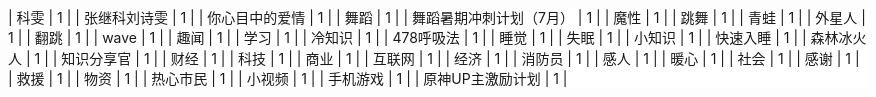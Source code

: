 | 科雯 | 1 |
| 张继科刘诗雯 | 1 |
| 你心目中的爱情 | 1 |
| 舞蹈 | 1 |
| 舞蹈暑期冲刺计划（7月） | 1 |
| 魔性 | 1 |
| 跳舞 | 1 |
| 青蛙 | 1 |
| 外星人 | 1 |
| 翻跳 | 1 |
| wave | 1 |
| 趣闻 | 1 |
| 学习 | 1 |
| 冷知识 | 1 |
| 478呼吸法 | 1 |
| 睡觉 | 1 |
| 失眠 | 1 |
| 小知识 | 1 |
| 快速入睡 | 1 |
| 森林冰火人 | 1 |
| 知识分享官 | 1 |
| 财经 | 1 |
| 科技 | 1 |
| 商业 | 1 |
| 互联网 | 1 |
| 经济 | 1 |
| 消防员 | 1 |
| 感人 | 1 |
| 暖心 | 1 |
| 社会 | 1 |
| 感谢 | 1 |
| 救援 | 1 |
| 物资 | 1 |
| 热心市民 | 1 |
| 小视频 | 1 |
| 手机游戏 | 1 |
| 原神UP主激励计划 | 1 |